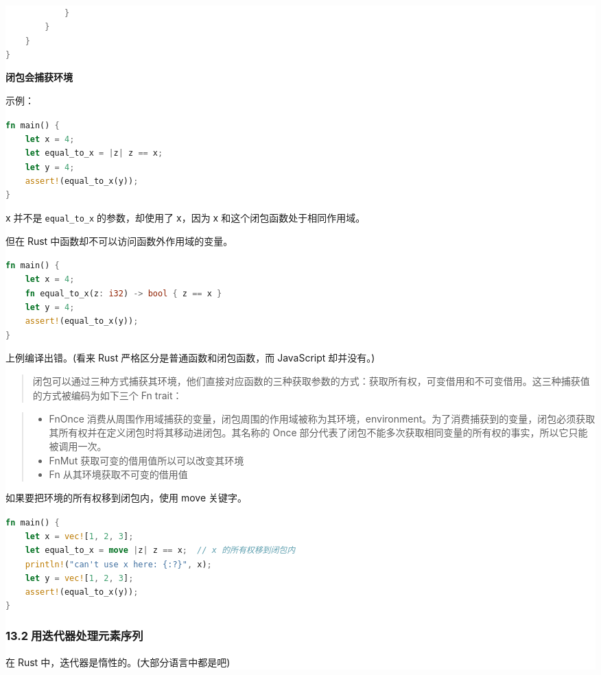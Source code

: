 ```rust
            }
        }
    }
}
```

**闭包会捕获环境**

示例：

```rust
fn main() {
    let x = 4;
    let equal_to_x = |z| z == x;
    let y = 4;
    assert!(equal_to_x(y));
}
```

x 并不是 `equal_to_x` 的参数，却使用了 x，因为 x 和这个闭包函数处于相同作用域。

但在 Rust 中函数却不可以访问函数外作用域的变量。

```rust
fn main() {
    let x = 4;
    fn equal_to_x(z: i32) -> bool { z == x }
    let y = 4;
    assert!(equal_to_x(y));
}
```

上例编译出错。(看来 Rust 严格区分是普通函数和闭包函数，而 JavaScript 却并没有。)

> 闭包可以通过三种方式捕获其环境，他们直接对应函数的三种获取参数的方式：获取所有权，可变借用和不可变借用。这三种捕获值的方式被编码为如下三个 Fn trait：

> - FnOnce 消费从周围作用域捕获的变量，闭包周围的作用域被称为其环境，environment。为了消费捕获到的变量，闭包必须获取其所有权并在定义闭包时将其移动进闭包。其名称的 Once 部分代表了闭包不能多次获取相同变量的所有权的事实，所以它只能被调用一次。
> - FnMut 获取可变的借用值所以可以改变其环境
> - Fn 从其环境获取不可变的借用值

如果要把环境的所有权移到闭包内，使用 move 关键字。

```rust
fn main() {
    let x = vec![1, 2, 3];
    let equal_to_x = move |z| z == x;  // x 的所有权移到闭包内
    println!("can't use x here: {:?}", x);
    let y = vec![1, 2, 3];
    assert!(equal_to_x(y));
}
```

### 13.2 用迭代器处理元素序列

在 Rust 中，迭代器是惰性的。(大部分语言中都是吧)
